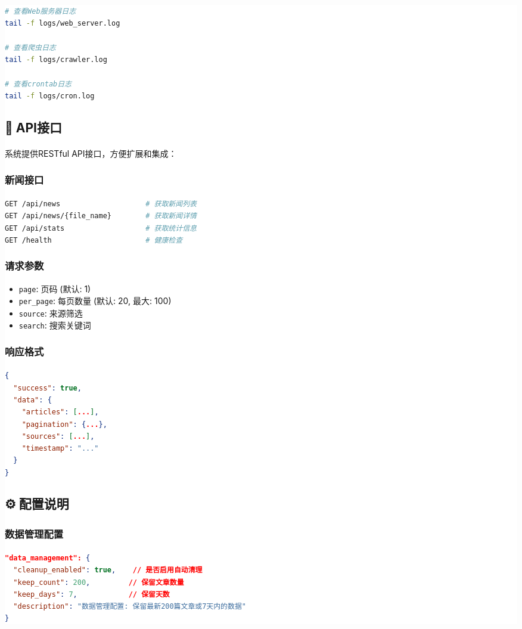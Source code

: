 ```bash
# 查看Web服务器日志
tail -f logs/web_server.log

# 查看爬虫日志
tail -f logs/crawler.log

# 查看crontab日志
tail -f logs/cron.log
```

## 🔧 API接口

系统提供RESTful API接口，方便扩展和集成：

### 新闻接口
```bash
GET /api/news                    # 获取新闻列表
GET /api/news/{file_name}        # 获取新闻详情
GET /api/stats                   # 获取统计信息
GET /health                      # 健康检查
```

### 请求参数
- `page`: 页码 (默认: 1)
- `per_page`: 每页数量 (默认: 20, 最大: 100)
- `source`: 来源筛选
- `search`: 搜索关键词

### 响应格式
```json
{
  "success": true,
  "data": {
    "articles": [...],
    "pagination": {...},
    "sources": [...],
    "timestamp": "..."
  }
}
```

## ⚙️ 配置说明

### 数据管理配置
```json
"data_management": {
  "cleanup_enabled": true,    // 是否启用自动清理
  "keep_count": 200,         // 保留文章数量
  "keep_days": 7,            // 保留天数
  "description": "数据管理配置: 保留最新200篇文章或7天内的数据"
}
```
